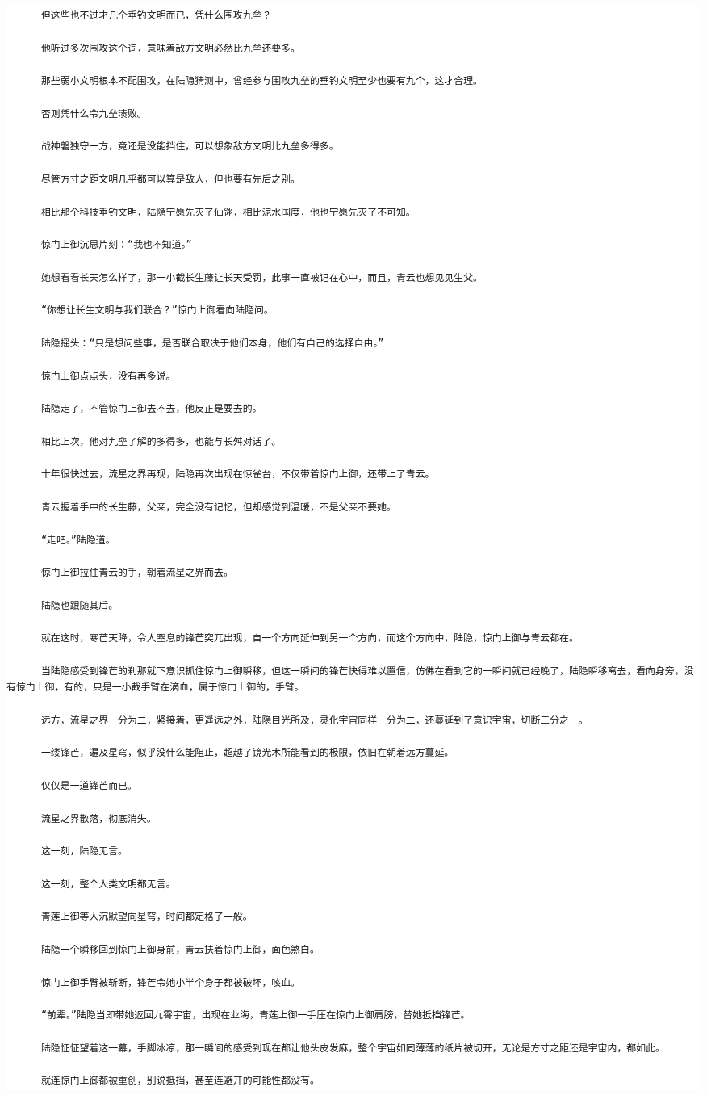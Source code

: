           但这些也不过才几个垂钓文明而已，凭什么围攻九垒？
      
          他听过多次围攻这个词，意味着敌方文明必然比九垒还要多。
      
          那些弱小文明根本不配围攻，在陆隐猜测中，曾经参与围攻九垒的垂钓文明至少也要有九个，这才合理。
      
          否则凭什么令九垒溃败。
      
          战神磐独守一方，竟还是没能挡住，可以想象敌方文明比九垒多得多。
      
          尽管方寸之距文明几乎都可以算是敌人，但也要有先后之别。
      
          相比那个科技垂钓文明，陆隐宁愿先灭了仙翎，相比泥水国度，他也宁愿先灭了不可知。
      
          惊门上御沉思片刻：“我也不知道。”
      
          她想看看长天怎么样了，那一小截长生藤让长天受罚，此事一直被记在心中，而且，青云也想见见生父。
      
          “你想让长生文明与我们联合？”惊门上御看向陆隐问。
      
          陆隐摇头：“只是想问些事，是否联合取决于他们本身，他们有自己的选择自由。”
      
          惊门上御点点头，没有再多说。
      
          陆隐走了，不管惊门上御去不去，他反正是要去的。
      
          相比上次，他对九垒了解的多得多，也能与长舛对话了。
      
          十年很快过去，流星之界再现，陆隐再次出现在惊雀台，不仅带着惊门上御，还带上了青云。
      
          青云握着手中的长生藤，父亲，完全没有记忆，但却感觉到温暖，不是父亲不要她。
      
          “走吧。”陆隐道。
      
          惊门上御拉住青云的手，朝着流星之界而去。
      
          陆隐也跟随其后。
      
          就在这时，寒芒天降，令人窒息的锋芒突兀出现，自一个方向延伸到另一个方向，而这个方向中，陆隐，惊门上御与青云都在。
      
          当陆隐感受到锋芒的刹那就下意识抓住惊门上御瞬移，但这一瞬间的锋芒快得难以置信，仿佛在看到它的一瞬间就已经晚了，陆隐瞬移离去，看向身旁，没有惊门上御，有的，只是一小截手臂在滴血，属于惊门上御的，手臂。
      
          远方，流星之界一分为二，紧接着，更遥远之外，陆隐目光所及，灵化宇宙同样一分为二，还蔓延到了意识宇宙，切断三分之一。
      
          一缕锋芒，遍及星穹，似乎没什么能阻止，超越了镜光术所能看到的极限，依旧在朝着远方蔓延。
      
          仅仅是一道锋芒而已。
      
          流星之界散落，彻底消失。
      
          这一刻，陆隐无言。
      
          这一刻，整个人类文明都无言。
      
          青莲上御等人沉默望向星穹，时间都定格了一般。
      
          陆隐一个瞬移回到惊门上御身前，青云扶着惊门上御，面色煞白。
      
          惊门上御手臂被斩断，锋芒令她小半个身子都被破坏，咳血。
      
          “前辈。”陆隐当即带她返回九霄宇宙，出现在业海，青莲上御一手压在惊门上御肩膀，替她抵挡锋芒。
      
          陆隐怔怔望着这一幕，手脚冰凉，那一瞬间的感受到现在都让他头皮发麻，整个宇宙如同薄薄的纸片被切开，无论是方寸之距还是宇宙内，都如此。
      
          就连惊门上御都被重创，别说抵挡，甚至连避开的可能性都没有。
      